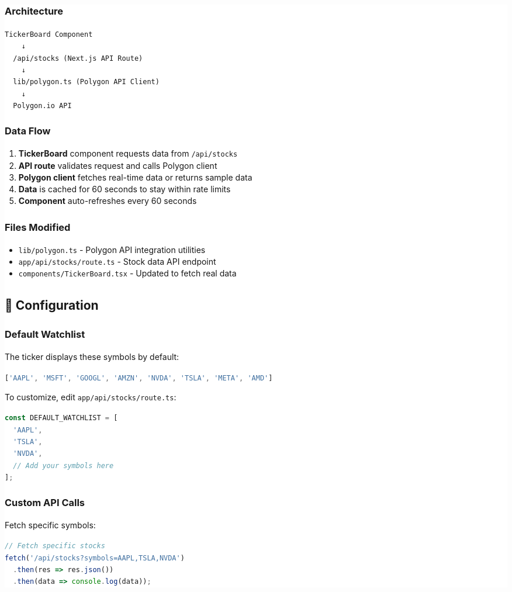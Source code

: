 ### Architecture

```
TickerBoard Component
    ↓
  /api/stocks (Next.js API Route)
    ↓
  lib/polygon.ts (Polygon API Client)
    ↓
  Polygon.io API
```

### Data Flow

1. **TickerBoard** component requests data from `/api/stocks`
2. **API route** validates request and calls Polygon client
3. **Polygon client** fetches real-time data or returns sample data
4. **Data** is cached for 60 seconds to stay within rate limits
5. **Component** auto-refreshes every 60 seconds

### Files Modified

- `lib/polygon.ts` - Polygon API integration utilities
- `app/api/stocks/route.ts` - Stock data API endpoint
- `components/TickerBoard.tsx` - Updated to fetch real data

## 🔧 Configuration

### Default Watchlist

The ticker displays these symbols by default:

```typescript
['AAPL', 'MSFT', 'GOOGL', 'AMZN', 'NVDA', 'TSLA', 'META', 'AMD']
```

To customize, edit `app/api/stocks/route.ts`:

```typescript
const DEFAULT_WATCHLIST = [
  'AAPL',
  'TSLA',
  'NVDA',
  // Add your symbols here
];
```

### Custom API Calls

Fetch specific symbols:

```typescript
// Fetch specific stocks
fetch('/api/stocks?symbols=AAPL,TSLA,NVDA')
  .then(res => res.json())
  .then(data => console.log(data));
```
